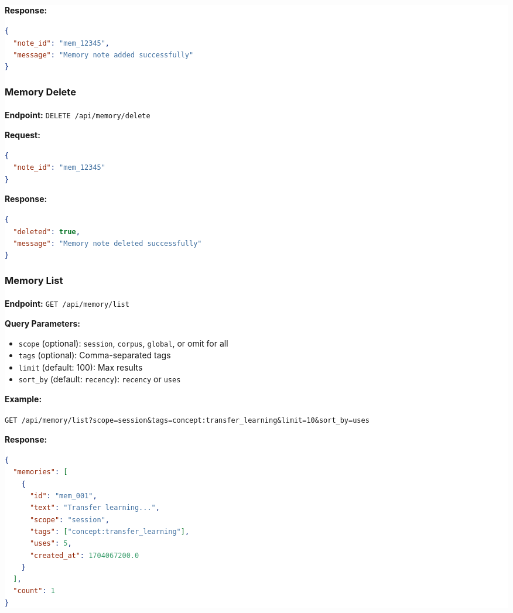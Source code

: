 **Response:**
```json
{
  "note_id": "mem_12345",
  "message": "Memory note added successfully"
}
```

### Memory Delete

**Endpoint:** `DELETE /api/memory/delete`

**Request:**
```json
{
  "note_id": "mem_12345"
}
```

**Response:**
```json
{
  "deleted": true,
  "message": "Memory note deleted successfully"
}
```

### Memory List

**Endpoint:** `GET /api/memory/list`

**Query Parameters:**
- `scope` (optional): `session`, `corpus`, `global`, or omit for all
- `tags` (optional): Comma-separated tags
- `limit` (default: 100): Max results
- `sort_by` (default: `recency`): `recency` or `uses`

**Example:**
```
GET /api/memory/list?scope=session&tags=concept:transfer_learning&limit=10&sort_by=uses
```

**Response:**
```json
{
  "memories": [
    {
      "id": "mem_001",
      "text": "Transfer learning...",
      "scope": "session",
      "tags": ["concept:transfer_learning"],
      "uses": 5,
      "created_at": 1704067200.0
    }
  ],
  "count": 1
}
```
